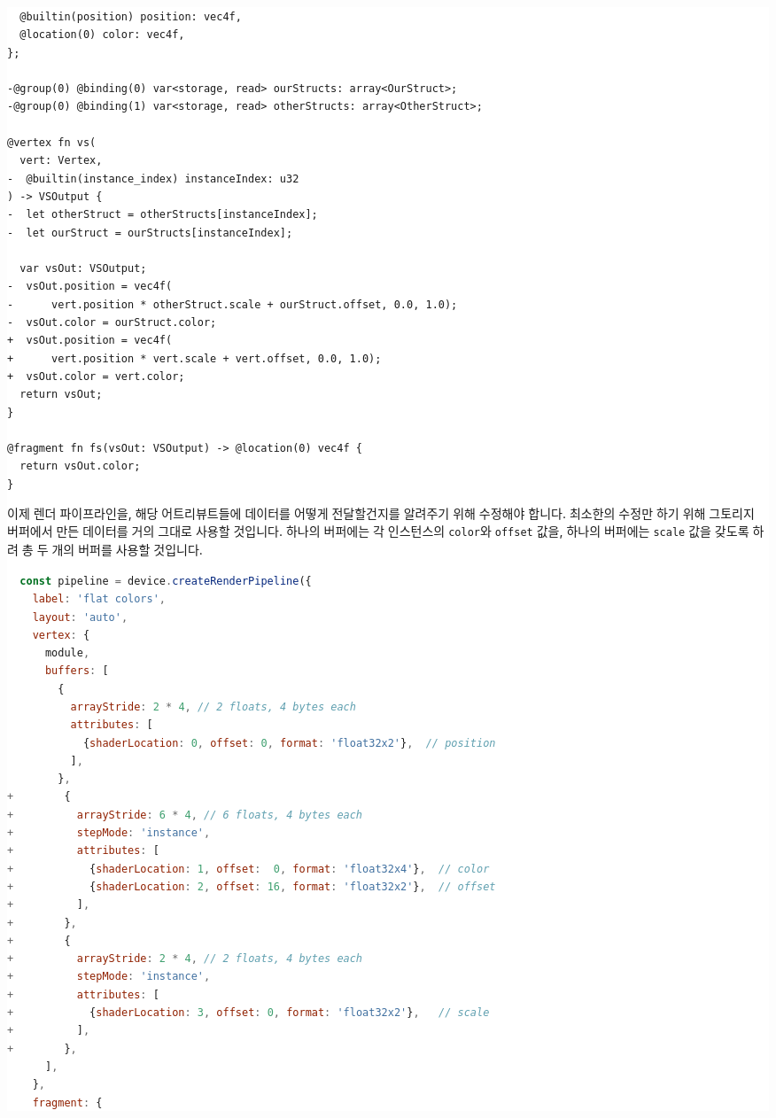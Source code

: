 ```wgsl
  @builtin(position) position: vec4f,
  @location(0) color: vec4f,
};

-@group(0) @binding(0) var<storage, read> ourStructs: array<OurStruct>;
-@group(0) @binding(1) var<storage, read> otherStructs: array<OtherStruct>;

@vertex fn vs(
  vert: Vertex,
-  @builtin(instance_index) instanceIndex: u32
) -> VSOutput {
-  let otherStruct = otherStructs[instanceIndex];
-  let ourStruct = ourStructs[instanceIndex];

  var vsOut: VSOutput;
-  vsOut.position = vec4f(
-      vert.position * otherStruct.scale + ourStruct.offset, 0.0, 1.0);
-  vsOut.color = ourStruct.color;
+  vsOut.position = vec4f(
+      vert.position * vert.scale + vert.offset, 0.0, 1.0);
+  vsOut.color = vert.color;
  return vsOut;
}

@fragment fn fs(vsOut: VSOutput) -> @location(0) vec4f {
  return vsOut.color;
}
```

이제 렌더 파이프라인을, 해당 어트리뷰트들에 데이터를 어떻게 전달할건지를 알려주기 위해 수정해야 합니다.
최소한의 수정만 하기 위해 그토리지 버퍼에서 만든 데이터를 거의 그대로 사용할 것입니다. 
하나의 버퍼에는 각 인스턴스의 `color`와 `offset` 값을, 하나의 버퍼에는 `scale` 값을 갖도록 하려 총 두 개의 버퍼를 사용할 것입니다.

```js
  const pipeline = device.createRenderPipeline({
    label: 'flat colors',
    layout: 'auto',
    vertex: {
      module,
      buffers: [
        {
          arrayStride: 2 * 4, // 2 floats, 4 bytes each
          attributes: [
            {shaderLocation: 0, offset: 0, format: 'float32x2'},  // position
          ],
        },
+        {
+          arrayStride: 6 * 4, // 6 floats, 4 bytes each
+          stepMode: 'instance',
+          attributes: [
+            {shaderLocation: 1, offset:  0, format: 'float32x4'},  // color
+            {shaderLocation: 2, offset: 16, format: 'float32x2'},  // offset
+          ],
+        },
+        {
+          arrayStride: 2 * 4, // 2 floats, 4 bytes each
+          stepMode: 'instance',
+          attributes: [
+            {shaderLocation: 3, offset: 0, format: 'float32x2'},   // scale
+          ],
+        },
      ],
    },
    fragment: {
```